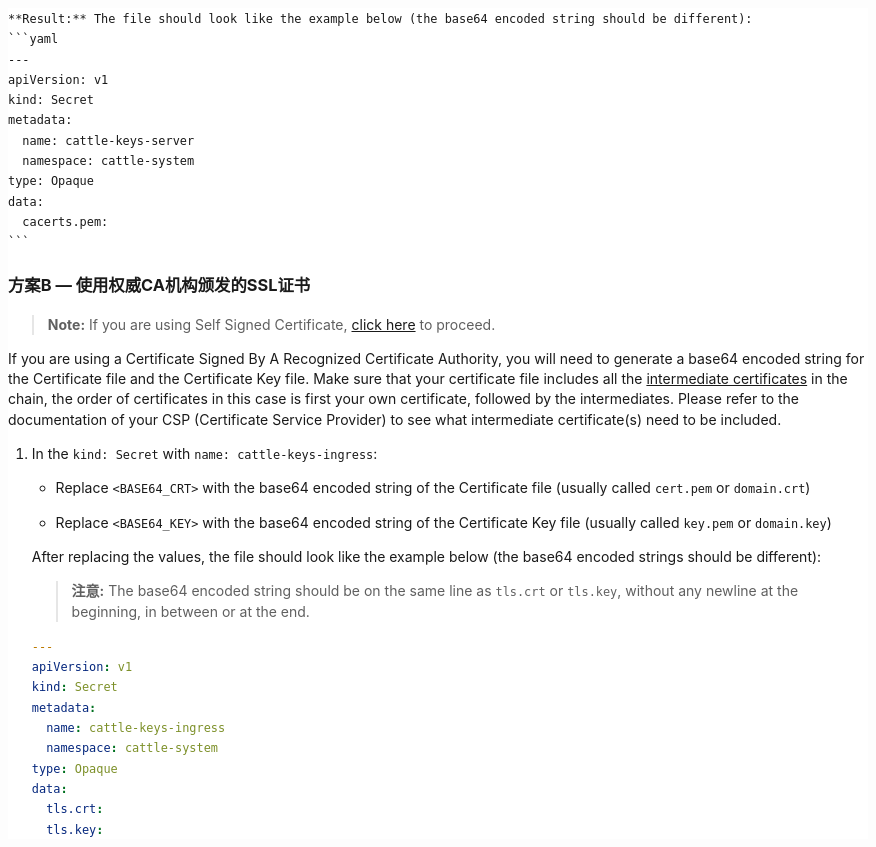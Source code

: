     **Result:** The file should look like the example below (the base64 encoded string should be different):
    ```yaml
    ---
    apiVersion: v1
    kind: Secret
    metadata:
      name: cattle-keys-server
      namespace: cattle-system
    type: Opaque
    data:
      cacerts.pem:
    ```

### 方案B — 使用权威CA机构颁发的SSL证书

>**Note:**
> If you are using Self Signed Certificate, [click here](#option-a-self-signed-certificate) to proceed.

If you are using a Certificate Signed By A Recognized Certificate Authority, you will need to generate a base64 encoded string for the Certificate file and the Certificate Key file. Make sure that your certificate file includes all the [intermediate certificates](#ssl-faq-troubleshooting) in the chain, the order of certificates in this case is first your own certificate, followed by the intermediates. Please refer to the documentation of your CSP (Certificate Service Provider) to see what intermediate certificate(s) need to be included.

1. In the `kind: Secret` with `name: cattle-keys-ingress`:

    - Replace `<BASE64_CRT>` with the base64 encoded string of the Certificate file (usually called `cert.pem` or `domain.crt`)

    - Replace `<BASE64_KEY>` with the base64 encoded string of the Certificate Key file (usually called `key.pem` or `domain.key`)

    After replacing the values, the file should look like the example below (the base64 encoded strings should be different):

    >**注意:**
    > The base64 encoded string should be on the same line as `tls.crt` or `tls.key`, without any newline at the    beginning, in between or at the end.

    ```yaml
    ---
    apiVersion: v1
    kind: Secret
    metadata:
      name: cattle-keys-ingress
      namespace: cattle-system
    type: Opaque
    data:
      tls.crt:
      tls.key:
    ```
